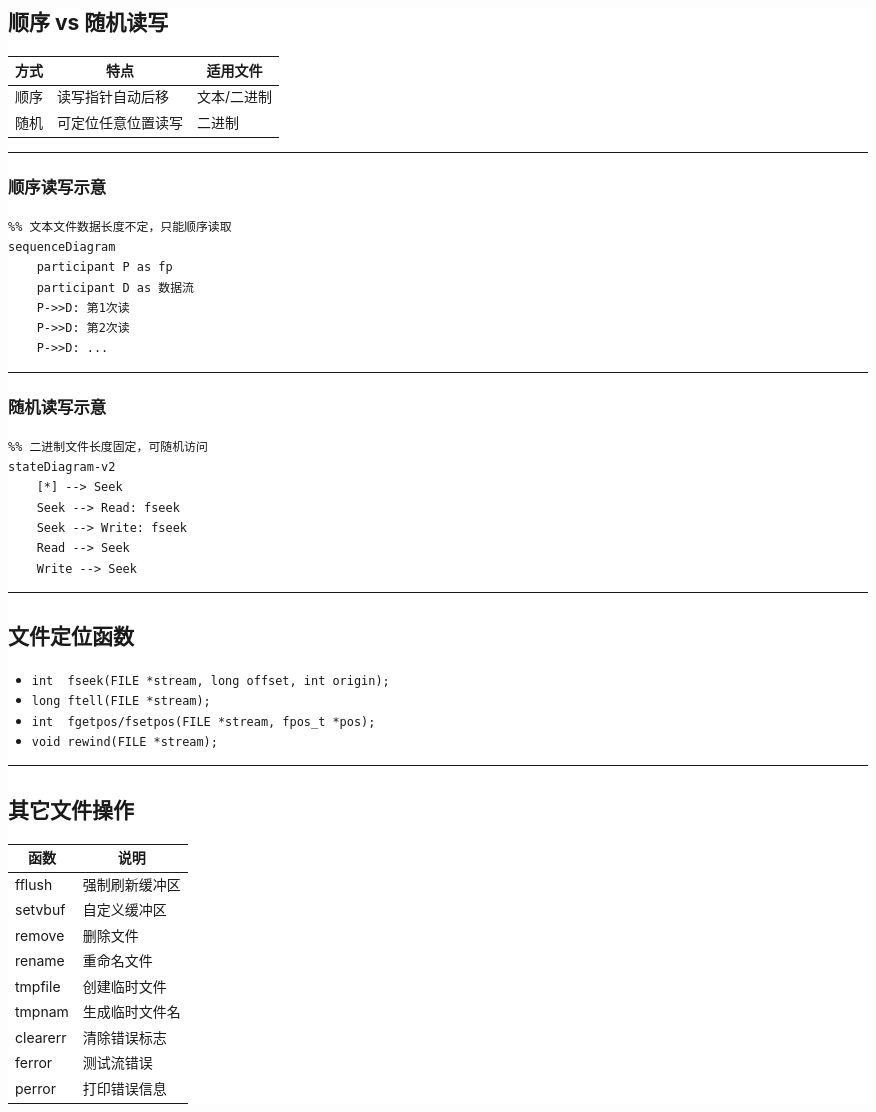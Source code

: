 
## 顺序 vs 随机读写
| 方式     | 特点                          | 适用文件 |
|----------|-------------------------------|----------|
| 顺序     | 读写指针自动后移              | 文本/二进制 |
| 随机     | 可定位任意位置读写            | 二进制   |

---

### 顺序读写示意
```mermaid
%% 文本文件数据长度不定，只能顺序读取
sequenceDiagram
    participant P as fp
    participant D as 数据流
    P->>D: 第1次读
    P->>D: 第2次读
    P->>D: ...
```

---

### 随机读写示意
```mermaid
%% 二进制文件长度固定，可随机访问
stateDiagram-v2
    [*] --> Seek
    Seek --> Read: fseek
    Seek --> Write: fseek
    Read --> Seek
    Write --> Seek
```

---

## 文件定位函数
- `int  fseek(FILE *stream, long offset, int origin);`  
- `long ftell(FILE *stream);`  
- `int  fgetpos/fsetpos(FILE *stream, fpos_t *pos);`  
- `void rewind(FILE *stream);`

---

## 其它文件操作
| 函数        | 说明               |
|-------------|--------------------|
| fflush      | 强制刷新缓冲区     |
| setvbuf     | 自定义缓冲区       |
| remove      | 删除文件           |
| rename      | 重命名文件         |
| tmpfile     | 创建临时文件       |
| tmpnam      | 生成临时文件名     |
| clearerr    | 清除错误标志       |
| ferror      | 测试流错误         |
| perror      | 打印错误信息       |
